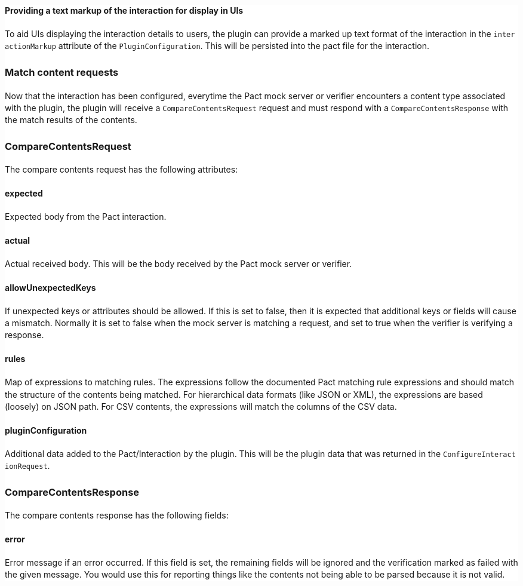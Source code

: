 #### Providing a text markup of the interaction for display in UIs

To aid UIs displaying the interaction details to users, the plugin can provide a marked up text format of the interaction
in the `interactionMarkup` attribute of the `PluginConfiguration`. This will be persisted into the pact file for the
interaction.

### Match content requests

Now that the interaction has been configured, everytime the Pact mock server or verifier encounters a content type
associated with the plugin, the plugin will receive a `CompareContentsRequest` request and must respond with a 
`CompareContentsResponse` with the match results of the contents.

### CompareContentsRequest

The compare contents request has the following attributes:

#### expected
Expected body from the Pact interaction.

#### actual
Actual received body. This will be the body received by the Pact mock server or verifier. 

#### allowUnexpectedKeys
If unexpected keys or attributes should be allowed. If this is set to false, then it is expected that additional keys 
or fields will cause a mismatch. Normally it is set to false when the mock server is matching a request, and set to
true when the verifier is verifying a response.

#### rules
Map of expressions to matching rules. The expressions follow the documented Pact matching rule expressions and should 
match the structure of the contents being matched. For hierarchical data formats (like JSON or XML), the expressions are
based (loosely) on JSON path. For CSV contents, the expressions will match the columns of the CSV data. 

#### pluginConfiguration
Additional data added to the Pact/Interaction by the plugin. This will be the plugin data that was returned in the 
`ConfigureInteractionRequest`.

### CompareContentsResponse

The compare contents response has the following fields:

#### error
Error message if an error occurred. If this field is set, the remaining fields will be ignored and the verification 
marked as failed with the given message. You would use this for reporting things like the contents not being able to be 
parsed because it is not valid.
